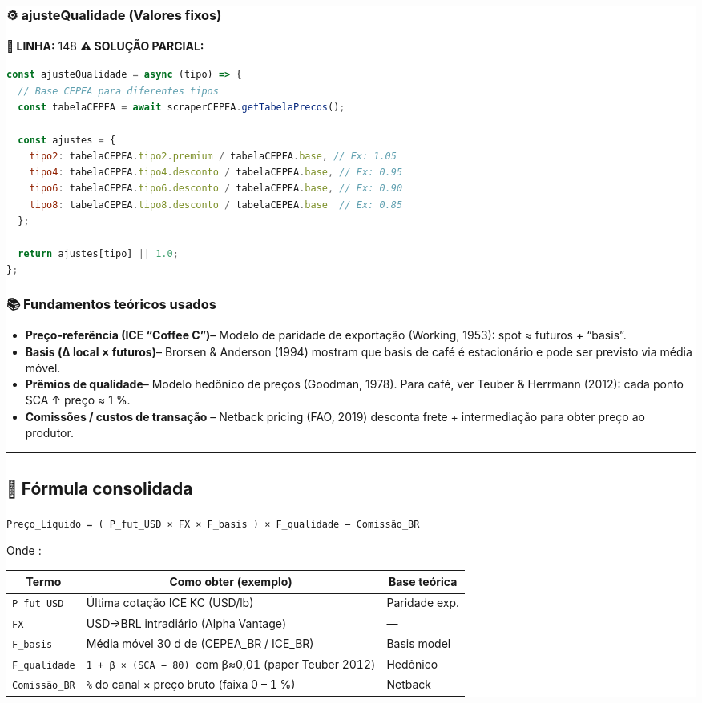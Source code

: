 ### ⚙️ **ajusteQualidade (Valores fixos)**

**📍 LINHA:** 148
**⚠️ SOLUÇÃO PARCIAL:**

```javascript
const ajusteQualidade = async (tipo) => {
  // Base CEPEA para diferentes tipos
  const tabelaCEPEA = await scraperCEPEA.getTabelaPrecos();
  
  const ajustes = {
    tipo2: tabelaCEPEA.tipo2.premium / tabelaCEPEA.base, // Ex: 1.05
    tipo4: tabelaCEPEA.tipo4.desconto / tabelaCEPEA.base, // Ex: 0.95
    tipo6: tabelaCEPEA.tipo6.desconto / tabelaCEPEA.base, // Ex: 0.90
    tipo8: tabelaCEPEA.tipo8.desconto / tabelaCEPEA.base  // Ex: 0.85
  };
  
  return ajustes[tipo] || 1.0;
};
```

### 📚 Fundamentos teóricos usados

* **Preço-referência (ICE “Coffee C”)**– Modelo de paridade de exportação (Working, 1953): spot ≈ futuros + “basis”.
* **Basis (Δ local × futuros)**– Brorsen & Anderson (1994) mostram que basis de café é estacionário e pode ser previsto via média móvel.
* **Prêmios de qualidade**– Modelo hedônico de preços (Goodman, 1978). Para café, ver Teuber & Herrmann (2012): cada ponto SCA ↑ preço ≈ 1 %.
* **Comissões / custos de transação**
  – Netback pricing (FAO, 2019) desconta frete + intermediação para obter preço ao produtor.

---

## 🧮 Fórmula consolidada

```text
Preço_Líquido = ( P_fut_USD × FX × F_basis ) × F_qualidade − Comissão_BR
```

Onde :


| Termo          | Como obter (exemplo)                                           | Base teórica |
| -------------- | -------------------------------------------------------------- | ------------- |
| `P_fut_USD`    | Última cotação ICE KC (USD/lb)                              | Paridade exp. |
| `FX`           | USD→BRL intradiário (Alpha Vantage)                          | —            |
| `F_basis`      | Média móvel 30 d de (CEPEA_BR / ICE_BR)                      | Basis model   |
| `F_qualidade`  | `1 + β × (SCA − 80)` &nbsp;com β≈0,01 (paper Teuber 2012) | Hedônico     |
| `Comissão_BR` | `%` do canal × preço bruto (faixa 0 – 1 %)                  | Netback       |
